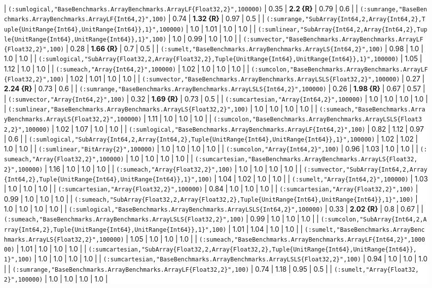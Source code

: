 | `(:sumlogical,"BaseBenchmarks.ArrayBenchmarks.ArrayLF{Float32,2}",100000)` | 0.35 | **2.2 {R}** | 0.79 | 0.6 |
| `(:sumrange,"BaseBenchmarks.ArrayBenchmarks.ArrayLF{Int64,2}",100)` | 0.74 | **1.32 {R}** | 0.97 | 0.5 |
| `(:sumrange,"SubArray{Int64,2,Array{Int64,2},Tuple{UnitRange{Int64},UnitRange{Int64}},1}",100000)` | 1.0 | 1.01 | 1.0 | 1.0 |
| `(:sumlinear,"SubArray{Int64,2,Array{Int64,2},Tuple{UnitRange{Int64},UnitRange{Int64}},1}",100)` | 1.0 | 0.99 | 1.0 | 1.0 |
| `(:sumvector,"BaseBenchmarks.ArrayBenchmarks.ArrayLF{Float32,2}",100)` | 0.28 | **1.66 {R}** | 0.7 | 0.5 |
| `(:sumelt,"BaseBenchmarks.ArrayBenchmarks.ArrayLS{Int64,2}",100)` | 0.98 | 1.0 | 1.0 | 1.0 |
| `(:sumlogical,"SubArray{Float32,2,Array{Float32,2},Tuple{UnitRange{Int64},UnitRange{Int64}},1}",100000)` | 1.05 | 1.12 | 1.0 | 1.0 |
| `(:sumeach,"Array{Int64,2}",100000)` | 1.02 | 1.0 | 1.0 | 1.0 |
| `(:sumcolon,"BaseBenchmarks.ArrayBenchmarks.ArrayLF{Float32,2}",100)` | 1.02 | 1.01 | 1.0 | 1.0 |
| `(:sumvector,"BaseBenchmarks.ArrayBenchmarks.ArrayLSLS{Float32,2}",100000)` | 0.27 | **2.24 {R}** | 0.73 | 0.6 |
| `(:sumrange,"BaseBenchmarks.ArrayBenchmarks.ArrayLSLS{Int64,2}",100000)` | 0.26 | **1.98 {R}** | 0.67 | 0.57 |
| `(:sumvector,"Array{Int64,2}",100)` | 0.32 | **1.69 {R}** | 0.73 | 0.5 |
| `(:sumcartesian,"Array{Int64,2}",100000)` | 1.0 | 1.0 | 1.0 | 1.0 |
| `(:sumlinear,"BaseBenchmarks.ArrayBenchmarks.ArrayLS{Float32,2}",100)` | 1.0 | 1.0 | 1.0 | 1.0 |
| `(:sumeach,"BaseBenchmarks.ArrayBenchmarks.ArrayLS{Float32,2}",100000)` | 1.11 | 1.0 | 1.0 | 1.0 |
| `(:sumcolon,"BaseBenchmarks.ArrayBenchmarks.ArrayLSLS{Float32,2}",100000)` | 1.02 | 1.07 | 1.0 | 1.0 |
| `(:sumlogical,"BaseBenchmarks.ArrayBenchmarks.ArrayLF{Int64,2}",100)` | 0.82 | 1.12 | 0.97 | 0.6 |
| `(:sumlogical,"SubArray{Int64,2,Array{Int64,2},Tuple{UnitRange{Int64},UnitRange{Int64}},1}",100000)` | 1.02 | 1.02 | 1.0 | 1.0 |
| `(:sumlinear,"BitArray{2}",100000)` | 1.0 | 1.0 | 1.0 | 1.0 |
| `(:sumcolon,"Array{Int64,2}",100)` | 0.96 | 1.03 | 1.0 | 1.0 |
| `(:sumeach,"Array{Float32,2}",100000)` | 1.0 | 1.0 | 1.0 | 1.0 |
| `(:sumcartesian,"BaseBenchmarks.ArrayBenchmarks.ArrayLS{Float32,2}",100000)` | 1.16 | 1.0 | 1.0 | 1.0 |
| `(:sumeach,"Array{Float32,2}",100)` | 1.0 | 1.0 | 1.0 | 1.0 |
| `(:sumvector,"SubArray{Int64,2,Array{Int64,2},Tuple{UnitRange{Int64},UnitRange{Int64}},1}",100)` | 1.04 | 1.02 | 1.0 | 1.0 |
| `(:sumelt,"Array{Int64,2}",100000)` | 1.03 | 1.0 | 1.0 | 1.0 |
| `(:sumcartesian,"Array{Float32,2}",100000)` | 0.84 | 1.0 | 1.0 | 1.0 |
| `(:sumcartesian,"Array{Float32,2}",100)` | 0.99 | 1.0 | 1.0 | 1.0 |
| `(:sumeach,"SubArray{Float32,2,Array{Float32,2},Tuple{UnitRange{Int64},UnitRange{Int64}},1}",100)` | 1.0 | 1.0 | 1.0 | 1.0 |
| `(:sumlogical,"BaseBenchmarks.ArrayBenchmarks.ArrayLSLS{Int64,2}",100000)` | 0.33 | **2.02 {R}** | 0.8 | 0.67 |
| `(:sumeach,"BaseBenchmarks.ArrayBenchmarks.ArrayLSLS{Float32,2}",100)` | 0.99 | 1.0 | 1.0 | 1.0 |
| `(:sumcolon,"SubArray{Int64,2,Array{Int64,2},Tuple{UnitRange{Int64},UnitRange{Int64}},1}",100)` | 1.01 | 1.04 | 1.0 | 1.0 |
| `(:sumelt,"BaseBenchmarks.ArrayBenchmarks.ArrayLS{Float32,2}",100000)` | 1.05 | 1.0 | 1.0 | 1.0 |
| `(:sumeach,"BaseBenchmarks.ArrayBenchmarks.ArrayLF{Int64,2}",100000)` | 1.01 | 1.0 | 1.0 | 1.0 |
| `(:sumcartesian,"SubArray{Float32,2,Array{Float32,2},Tuple{UnitRange{Int64},UnitRange{Int64}},1}",100)` | 1.0 | 1.0 | 1.0 | 1.0 |
| `(:sumcartesian,"BaseBenchmarks.ArrayBenchmarks.ArrayLSLS{Float32,2}",100)` | 0.94 | 1.0 | 1.0 | 1.0 |
| `(:sumrange,"BaseBenchmarks.ArrayBenchmarks.ArrayLF{Float32,2}",100)` | 0.74 | 1.18 | 0.95 | 0.5 |
| `(:sumelt,"Array{Float32,2}",100000)` | 1.0 | 1.0 | 1.0 | 1.0 |